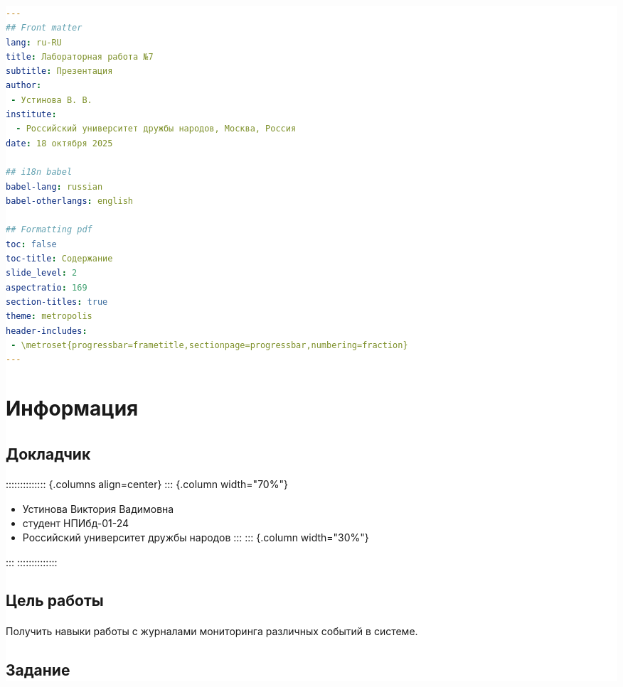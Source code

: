 ```yaml
---
## Front matter
lang: ru-RU
title: Лабораторная работа №7
subtitle: Презентация
author:
 - Устинова В. В.
institute:
  - Российский университет дружбы народов, Москва, Россия
date: 18 октября 2025

## i18n babel
babel-lang: russian
babel-otherlangs: english

## Formatting pdf
toc: false
toc-title: Содержание
slide_level: 2
aspectratio: 169
section-titles: true
theme: metropolis
header-includes:
 - \metroset{progressbar=frametitle,sectionpage=progressbar,numbering=fraction}
---
```


# Информация

## Докладчик

:::::::::::::: {.columns align=center}
::: {.column width="70%"}

 
  * Устинова Виктория Вадимовна
  * студент НПИбд-01-24
  * Российский университет дружбы народов
:::
::: {.column width="30%"}



:::
::::::::::::::

## Цель работы

Получить навыки работы с журналами мониторинга различных событий в системе.

## Задание
